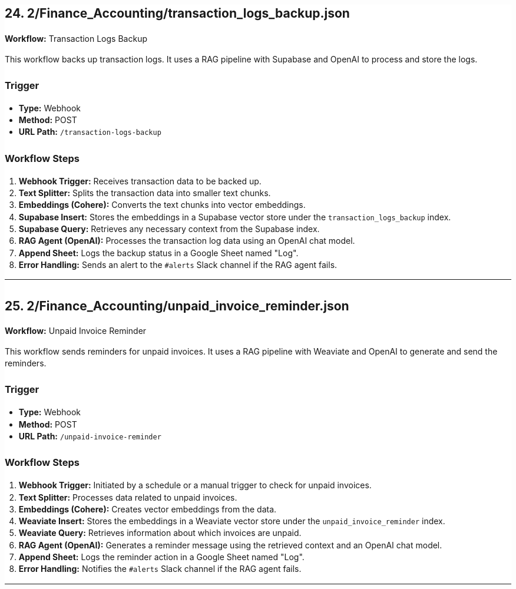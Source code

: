 ## 24. 2/Finance_Accounting/transaction_logs_backup.json

**Workflow:** Transaction Logs Backup

This workflow backs up transaction logs. It uses a RAG pipeline with Supabase and OpenAI to process and store the logs.

### Trigger

- **Type:** Webhook
- **Method:** POST
- **URL Path:** `/transaction-logs-backup`

### Workflow Steps

1.  **Webhook Trigger:** Receives transaction data to be backed up.
2.  **Text Splitter:** Splits the transaction data into smaller text chunks.
3.  **Embeddings (Cohere):** Converts the text chunks into vector embeddings.
4.  **Supabase Insert:** Stores the embeddings in a Supabase vector store under the `transaction_logs_backup` index.
5.  **Supabase Query:** Retrieves any necessary context from the Supabase index.
6.  **RAG Agent (OpenAI):** Processes the transaction log data using an OpenAI chat model.
7.  **Append Sheet:** Logs the backup status in a Google Sheet named "Log".
8.  **Error Handling:** Sends an alert to the `#alerts` Slack channel if the RAG agent fails.

---

## 25. 2/Finance_Accounting/unpaid_invoice_reminder.json

**Workflow:** Unpaid Invoice Reminder

This workflow sends reminders for unpaid invoices. It uses a RAG pipeline with Weaviate and OpenAI to generate and send the reminders.

### Trigger

- **Type:** Webhook
- **Method:** POST
- **URL Path:** `/unpaid-invoice-reminder`

### Workflow Steps

1.  **Webhook Trigger:** Initiated by a schedule or a manual trigger to check for unpaid invoices.
2.  **Text Splitter:** Processes data related to unpaid invoices.
3.  **Embeddings (Cohere):** Creates vector embeddings from the data.
4.  **Weaviate Insert:** Stores the embeddings in a Weaviate vector store under the `unpaid_invoice_reminder` index.
5.  **Weaviate Query:** Retrieves information about which invoices are unpaid.
6.  **RAG Agent (OpenAI):** Generates a reminder message using the retrieved context and an OpenAI chat model.
7.  **Append Sheet:** Logs the reminder action in a Google Sheet named "Log".
8.  **Error Handling:** Notifies the `#alerts` Slack channel if the RAG agent fails.
---
